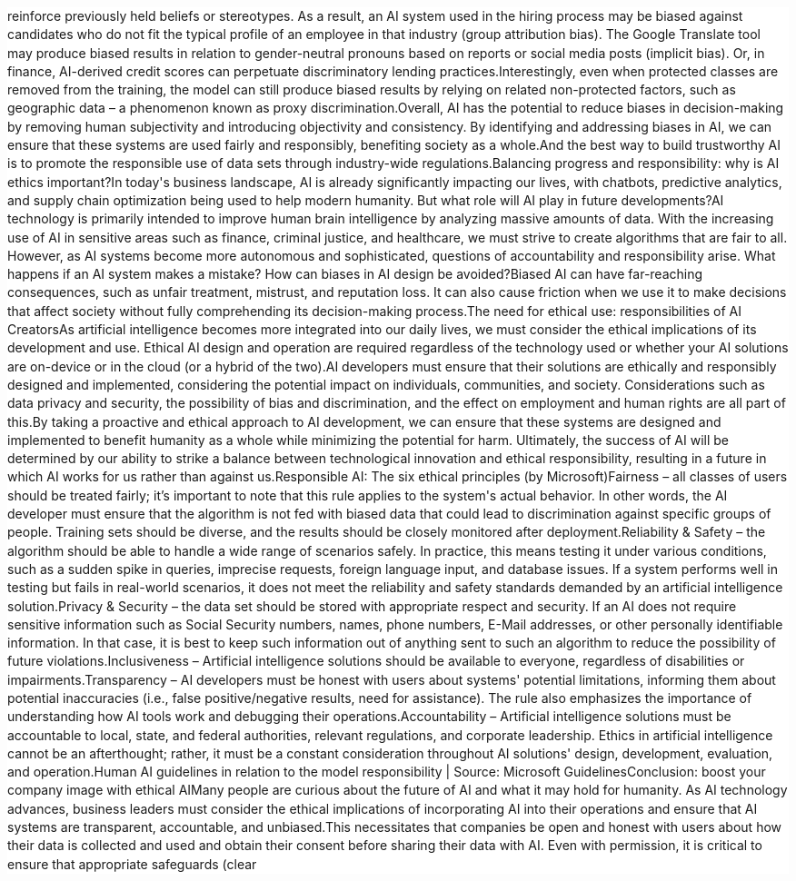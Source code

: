 reinforce previously held beliefs or stereotypes. As a result, an AI system used in the hiring process may be biased against candidates who do not fit the typical profile of an employee in that industry (group attribution bias). The Google Translate tool may produce biased results in relation to gender-neutral pronouns based on reports or social media posts (implicit bias). Or, in finance, AI-derived credit scores can perpetuate discriminatory lending practices.Interestingly, even when protected classes are removed from the training, the model can still produce biased results by relying on related non-protected factors, such as geographic data – a phenomenon known as proxy discrimination.Overall, AI has the potential to reduce biases in decision-making by removing human subjectivity and introducing objectivity and consistency. By identifying and addressing biases in AI, we can ensure that these systems are used fairly and responsibly, benefiting society as a whole.And the best way to build trustworthy AI is to promote the responsible use of data sets through industry-wide regulations.Balancing progress and responsibility: why is AI ethics important?In today's business landscape, AI is already significantly impacting our lives, with chatbots, predictive analytics, and supply chain optimization being used to help modern humanity. But what role will AI play in future developments?AI technology is primarily intended to improve human brain intelligence by analyzing massive amounts of data. With the increasing use of AI in sensitive areas such as finance, criminal justice, and healthcare, we must strive to create algorithms that are fair to all. However, as AI systems become more autonomous and sophisticated, questions of accountability and responsibility arise. What happens if an AI system makes a mistake? How can biases in AI design be avoided?Biased AI can have far-reaching consequences, such as unfair treatment, mistrust, and reputation loss. It can also cause friction when we use it to make decisions that affect society without fully comprehending its decision-making process.The need for ethical use: responsibilities of AI CreatorsAs artificial intelligence becomes more integrated into our daily lives, we must consider the ethical implications of its development and use. Ethical AI design and operation are required regardless of the technology used or whether your AI solutions are on-device or in the cloud (or a hybrid of the two).AI developers must ensure that their solutions are ethically and responsibly designed and implemented, considering the potential impact on individuals, communities, and society. Considerations such as data privacy and security, the possibility of bias and discrimination, and the effect on employment and human rights are all part of this.By taking a proactive and ethical approach to AI development, we can ensure that these systems are designed and implemented to benefit humanity as a whole while minimizing the potential for harm. Ultimately, the success of AI will be determined by our ability to strike a balance between technological innovation and ethical responsibility, resulting in a future in which AI works for us rather than against us.Responsible AI: The six ethical principles (by Microsoft)Fairness – all classes of users should be treated fairly; it’s important to note that this rule applies to the system's actual behavior. In other words, the AI developer must ensure that the algorithm is not fed with biased data that could lead to discrimination against specific groups of people. Training sets should be diverse, and the results should be closely monitored after deployment.Reliability & Safety – the algorithm should be able to handle a wide range of scenarios safely. In practice, this means testing it under various conditions, such as a sudden spike in queries, imprecise requests, foreign language input, and database issues. If a system performs well in testing but fails in real-world scenarios, it does not meet the reliability and safety standards demanded by an artificial intelligence solution.Privacy & Security – the data set should be stored with appropriate respect and security. If an AI does not require sensitive information such as Social Security numbers, names, phone numbers, E-Mail addresses, or other personally identifiable information. In that case, it is best to keep such information out of anything sent to such an algorithm to reduce the possibility of future violations.Inclusiveness – Artificial intelligence solutions should be available to everyone, regardless of disabilities or impairments.Transparency – AI developers must be honest with users about systems' potential limitations, informing them about potential inaccuracies (i.e., false positive/negative results, need for assistance). The rule also emphasizes the importance of understanding how AI tools work and debugging their operations.Accountability – Artificial intelligence solutions must be accountable to local, state, and federal authorities, relevant regulations, and corporate leadership. Ethics in artificial intelligence cannot be an afterthought; rather, it must be a constant consideration throughout AI solutions' design, development, evaluation, and operation.Human AI guidelines in relation to the model responsibility | Source: Microsoft GuidelinesConclusion: boost your company image with ethical AIMany people are curious about the future of AI and what it may hold for humanity. As AI technology advances, business leaders must consider the ethical implications of incorporating AI into their operations and ensure that AI systems are transparent, accountable, and unbiased.This necessitates that companies be open and honest with users about how their data is collected and used and obtain their consent before sharing their data with AI. Even with permission, it is critical to ensure that appropriate safeguards (clear